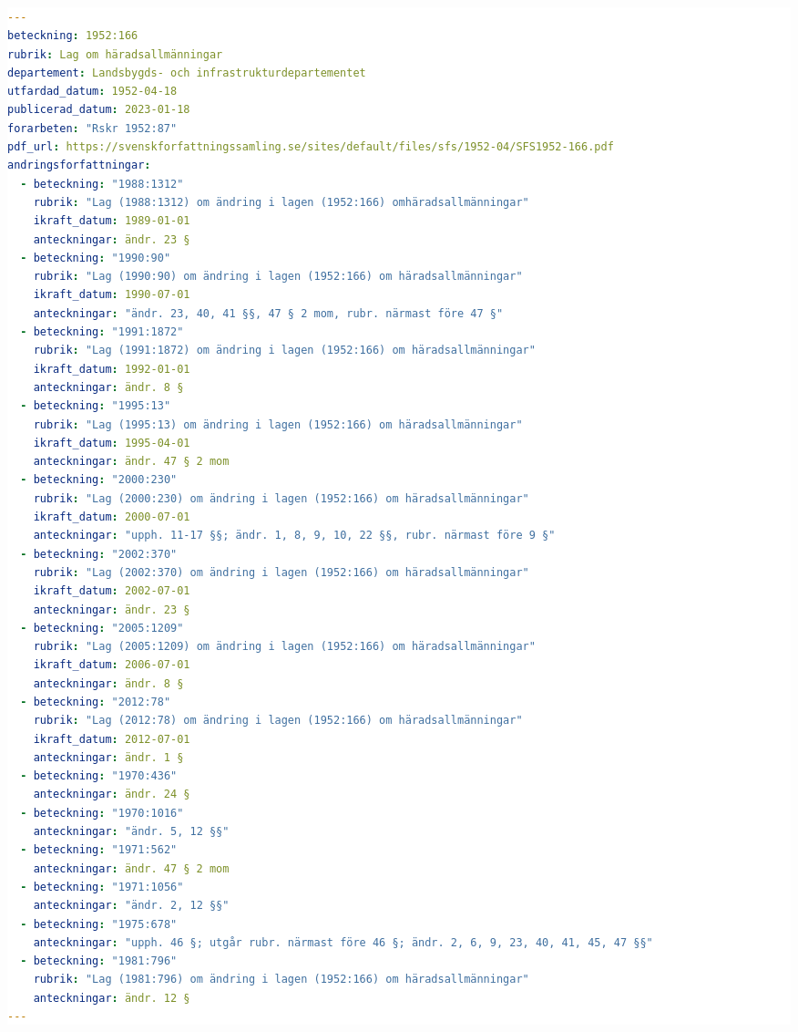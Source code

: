 ```yaml
---
beteckning: 1952:166
rubrik: Lag om häradsallmänningar
departement: Landsbygds- och infrastrukturdepartementet
utfardad_datum: 1952-04-18
publicerad_datum: 2023-01-18
forarbeten: "Rskr 1952:87"
pdf_url: https://svenskforfattningssamling.se/sites/default/files/sfs/1952-04/SFS1952-166.pdf
andringsforfattningar:
  - beteckning: "1988:1312"
    rubrik: "Lag (1988:1312) om ändring i lagen (1952:166) omhäradsallmänningar"
    ikraft_datum: 1989-01-01
    anteckningar: ändr. 23 §
  - beteckning: "1990:90"
    rubrik: "Lag (1990:90) om ändring i lagen (1952:166) om häradsallmänningar"
    ikraft_datum: 1990-07-01
    anteckningar: "ändr. 23, 40, 41 §§, 47 § 2 mom, rubr. närmast före 47 §"
  - beteckning: "1991:1872"
    rubrik: "Lag (1991:1872) om ändring i lagen (1952:166) om häradsallmänningar"
    ikraft_datum: 1992-01-01
    anteckningar: ändr. 8 §
  - beteckning: "1995:13"
    rubrik: "Lag (1995:13) om ändring i lagen (1952:166) om häradsallmänningar"
    ikraft_datum: 1995-04-01
    anteckningar: ändr. 47 § 2 mom
  - beteckning: "2000:230"
    rubrik: "Lag (2000:230) om ändring i lagen (1952:166) om häradsallmänningar"
    ikraft_datum: 2000-07-01
    anteckningar: "upph. 11-17 §§; ändr. 1, 8, 9, 10, 22 §§, rubr. närmast före 9 §"
  - beteckning: "2002:370"
    rubrik: "Lag (2002:370) om ändring i lagen (1952:166) om häradsallmänningar"
    ikraft_datum: 2002-07-01
    anteckningar: ändr. 23 §
  - beteckning: "2005:1209"
    rubrik: "Lag (2005:1209) om ändring i lagen (1952:166) om häradsallmänningar"
    ikraft_datum: 2006-07-01
    anteckningar: ändr. 8 §
  - beteckning: "2012:78"
    rubrik: "Lag (2012:78) om ändring i lagen (1952:166) om häradsallmänningar"
    ikraft_datum: 2012-07-01
    anteckningar: ändr. 1 §
  - beteckning: "1970:436"
    anteckningar: ändr. 24 §
  - beteckning: "1970:1016"
    anteckningar: "ändr. 5, 12 §§"
  - beteckning: "1971:562"
    anteckningar: ändr. 47 § 2 mom
  - beteckning: "1971:1056"
    anteckningar: "ändr. 2, 12 §§"
  - beteckning: "1975:678"
    anteckningar: "upph. 46 §; utgår rubr. närmast före 46 §; ändr. 2, 6, 9, 23, 40, 41, 45, 47 §§"
  - beteckning: "1981:796"
    rubrik: "Lag (1981:796) om ändring i lagen (1952:166) om häradsallmänningar"
    anteckningar: ändr. 12 §
---
```

